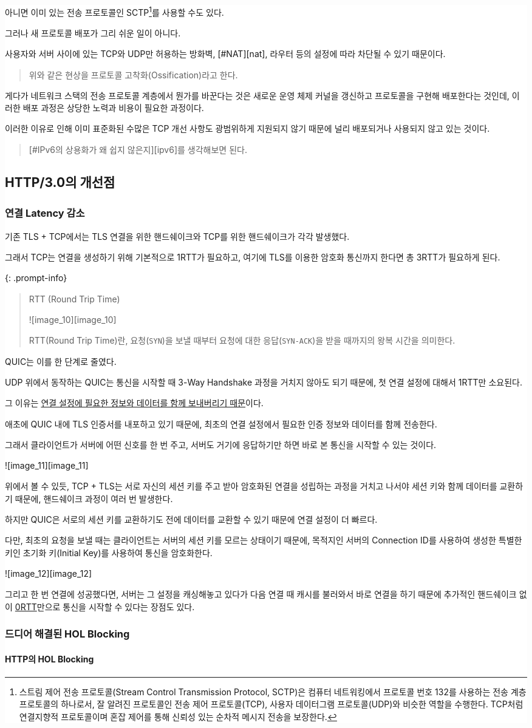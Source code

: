 아니면 이미 있는 전송 프로토콜인 SCTP[^sctp]를 사용할 수도 있다.

그러나 새 프로토콜 배포가 그리 쉬운 일이 아니다.

사용자와 서버 사이에 있는 TCP와 UDP만 허용하는 방화벽, [#NAT][nat], 라우터 등의 설정에 따라 차단될 수 있기 때문이다.

> 위와 같은 현상을 프로토콜 고착화(Ossification)라고 한다.

게다가 네트워크 스택의 전송 프로토콜 계층에서 뭔가를 바꾼다는 것은 새로운 운영 체제 커널을 갱신하고 프로토콜을 구현해 배포한다는 것인데, 이러한 배포 과정은 상당한 노력과 비용이 필요한 과정이다.

이러한 이유로 인해 이미 표준화된 수많은 TCP 개선 사항도 광범위하게 지원되지 않기 때문에 널리 배포되거나 사용되지 않고 있는 것이다.

> [#IPv6의 상용화가 왜 쉽지 않은지][ipv6]를 생각해보면 된다.

## HTTP/3.0의 개선점

### 연결 Latency 감소

기존 TLS + TCP에서는 TLS 연결을 위한 핸드쉐이크와 TCP를 위한 핸드쉐이크가 각각 발생했다.

그래서 TCP는 연결을 생성하기 위해 기본적으로 1RTT가 필요하고, 여기에 TLS를 이용한 암호화 통신까지 한다면 총 3RTT가 필요하게 된다.

{: .prompt-info}

> RTT (Round Trip Time)
>
> ![image_10][image_10]
>
> RTT(Round Trip Time)란, 요청(`SYN`)을 보낼 때부터 요청에 대한 응답(`SYN-ACK`)을 받을 때까지의 왕복 시간을 의미한다.

QUIC는 이를 한 단계로 줄였다.

UDP 위에서 동작하는 QUIC는 통신을 시작할 때 3-Way Handshake 과정을 거치지 않아도 되기 때문에, 첫 연결 설정에 대해서 1RTT만 소요된다.

그 이유는 <ins>연결 설정에 필요한 정보와 데이터를 함께 보내버리기 때문</ins>이다.

애초에 QUIC 내에 TLS 인증서를 내포하고 있기 때문에, 최초의 연결 설정에서 필요한 인증 정보와 데이터를 함께 전송한다.

그래서 클라이언트가 서버에 어떤 신호를 한 번 주고, 서버도 거기에 응답하기만 하면 바로 본 통신을 시작할 수 있는 것이다.

![image_11][image_11]

위에서 볼 수 있듯, TCP + TLS는 서로 자신의 세션 키를 주고 받아 암호화된 연결을 성립하는 과정을 거치고 나서야 세션 키와 함께 데이터를 교환하기 때문에, 핸드쉐이크 과정이 여러 번 발생한다.

하지만 QUIC은 서로의 세션 키를 교환하기도 전에 데이터를 교환할 수 있기 때문에 연결 설정이 더 빠르다.

다만, 최초의 요청을 보낼 때는 클라이언트는 서버의 세션 키를 모르는 상태이기 때문에, 목적지인 서버의 Connection ID를 사용하여 생성한 특별한 키인 초기화 키(Initial Key)를 사용하여 통신을 암호화한다.

![image_12][image_12]

그리고 한 번 연결에 성공했다면, 서버는 그 설정을 캐싱해놓고 있다가 다음 연결 때 캐시를 불러와서 바로 연결을 하기 때문에 추가적인 핸드쉐이크 없이 <ins>0RTT</ins>만으로 통신을 시작할 수 있다는 장점도 있다.

### 드디어 해결된 HOL Blocking

#### HTTP의 HOL Blocking


[^sctp]: 스트림 제어 전송 프로토콜(Stream Control Transmission Protocol, SCTP)은 컴퓨터 네트워킹에서 프로토콜 번호 132를 사용하는 전송 계층 프로토콜의 하나로서, 잘 알려진 프로토콜인 전송 제어 프로토콜(TCP), 사용자 데이터그램 프로토콜(UDP)와 비슷한 역할을 수행한다. TCP처럼 연결지향적 프로토콜이며 혼잡 제어를 통해 신뢰성 있는 순차적 메시지 전송을 보장한다.
[^dos]: 서비스 거부(DoS) 공격은 사이버 공격의 한 유형으로, 장치의 정상적인 작동을 방해하여 컴퓨터 또는 기타 장치를 사용하려는 사용자가 해당 장치를 사용할 수 없게 만드는 것으로, DoS 공격은 일반적으로 정상적인 트래픽을 처리할 수 없을 때까지 대상 시스템을 요청으로 압도하거나 폭주시켜 추가 사용자에 대한 서비스 거부를 초래하는 방식으로 작동한다.
[image_1]: {{page.image-path}}/http-1-3_1.png
[image_2]: {{page.image-path}}/http-1-3_2.png
[image_3]: {{page.image-path}}/http-1-3_3.gif
[image_4_light]: {{page.image-path}}/http-1-3_4_light.png
[image_4_dark]: {{page.image-path}}/http-1-3_4_dark.png
[image_5]: {{page.image-path}}/http-1-3_5.png
[image_6]: {{page.image-path}}/http-1-3_6.png
[image_7]: {{page.image-path}}/http-1-3_7.png
[image_8]: {{page.image-path}}/http-1-3_8.png
[image_9]: {{page.image-path}}/http-1-3_9.png
[image_10]: {{page.image-path}}/http-1-3_10.png
[image_11]: {{page.image-path}}/http-1-3_11.png
[image_12]: {{page.image-path}}/http-1-3_12.png
[image_13]: {{page.image-path}}/http-1-3_13.png
[image_14]: {{page.image-path}}/http-1-3_14.png
[image_15]: {{page.image-path}}/http-1-3_15.png
[image_16]: {{page.image-path}}/http-1-3_16.png
[image_17]: {{page.image-path}}/http-1-3_17.png
[image_18]: {{page.image-path}}/http-1-3_18.png
[image_19]: {{page.image-path}}/http-1-3_19.jpeg
[image_20]: {{page.image-path}}/http-1-3_20.png
[image_21]: {{page.image-path}}/http-1-3_21.png
[image_22]: {{page.image-path}}/http-1-3_22.png
[image_23]: {{page.image-path}}/http-1-3_23.png
[http-1-2]: {{site.url}}/posts/http-1-2
[tcp-ip]: {{site.url}}/posts/tcp-ip
[nat]: {{site.url}}/posts/nat-pat/#natnetwork-address-translation의-개념
[ipv6]: {{site.url}}/posts/ip/#아이피-ipv6-新
[ref_site_1]: https://mangkyu.tistory.com/98
[ref_site_2]: https://csj000714.tistory.com/733
[ref_site_3]: https://velog.io/@neity16/HTTP-HTTP-%EB%B2%84%EC%A0%84-%EB%B3%84-%ED%8A%B9%EC%A7%95
[ref_site_4]: https://velog.io/@minu/HTTP1.0-HTTP1.1-HTTP2-and-QUIC
[ref_site_5]: https://inpa.tistory.com/entry/WEB-%F0%9F%8C%90-HTTP-30-%ED%86%B5%EC%8B%A0-%EA%B8%B0%EC%88%A0-%EC%9D%B4%EC%A0%9C%EB%8A%94-%ED%99%95%EC%8B%A4%ED%9E%88-%EC%9D%B4%ED%95%B4%ED%95%98%EC%9E%90
[ref_site_6]: https://ko.wikipedia.org/wiki/%EC%8A%A4%ED%8A%B8%EB%A6%BC_%EC%A0%9C%EC%96%B4_%EC%A0%84%EC%86%A1_%ED%94%84%EB%A1%9C%ED%86%A0%EC%BD%9C